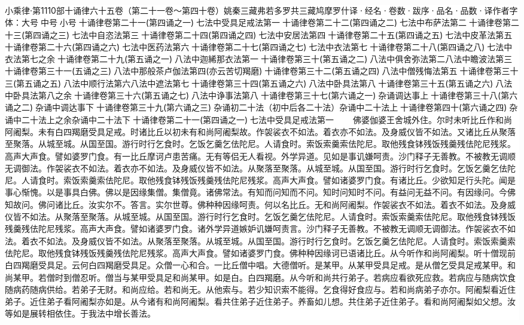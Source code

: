 小乘律·第1110部十诵律六十五卷（第二十一卷～第四十卷）姚秦三藏弗若多罗共三藏鸠摩罗什译
· 经名 · 卷数 · 跋序
· 品名 · 品数 · 译作者字体：大号 中号 小号
十诵律卷第二十一(第四诵之一)
七法中受具足戒法第一
十诵律卷第二十二(第四诵之二)
七法中布萨法第二
十诵律卷第二十三(第四诵之三)
七法中自恣法第三
十诵律卷第二十四(第四诵之四)
七法中安居法第四
十诵律卷第二十五(第四诵之五)
七法中皮革法第五
十诵律卷第二十六(第四诵之六)
七法中医药法第六
十诵律卷第二十七(第四诵之七)
七法中衣法第七
十诵律卷第二十八(第四诵之八)
七法中衣法第七之余
十诵律卷第二十九(第五诵之一)
八法中迦絺那衣法第一
十诵律卷第三十(第五诵之二)
八法中俱舍弥法第二八法中瞻波法第三
十诵律卷第三十一(五诵之三)
八法中那般茶卢伽法第四(亦云苦切羯磨)
十诵律卷第三十二(第五诵之四)
八法中僧残悔法第五
十诵律卷第三十三(第五诵之五)
八法中顺行法第六八法中遮法第七
十诵律卷第三十四(第五诵之六)
八法中卧具法第八
十诵律卷第三十五(第五诵之六)
八法中卧具法第八之余
十诵律卷第三十六(第五诵之七)
八法中诤事法第八
十诵律卷第三十七(第六诵之一)
杂诵调达事上
十诵律卷第三十八(第六诵之二)
杂诵中调达事下
十诵律卷第三十九(第六诵之三)
杂诵初二十法（初中后各二十法）杂诵中二十法上
十诵律卷第四十(第六诵之四)
杂诵中二十法上之余杂诵中二十法下
十诵律卷第二十一(第四诵之一)
七法中受具足戒法第一
　　佛婆伽婆王舍城外住。尔时未听比丘作和尚阿阇梨。未有白四羯磨受具足戒。时诸比丘以初未有和尚阿阇梨故。作袈裟衣不如法。着衣亦不如法。及身威仪皆不如法。又诸比丘从聚落至聚落。从城至城。从国至国。游行时行乞食时。乞饭乞羹乞佉陀尼。人请食时。索饭索羹索佉陀尼。取他残食钵残饭残羹残佉陀尼残浆。高声大声食。譬如婆罗门食。有一比丘摩诃卢患苦痛。无有等侣无人看视。外学异道。见如是事讥嫌呵责。沙门释子无善教。不被教无调顺无调御法。作袈裟衣不如法。着衣亦不如法。及身威仪皆不如法。从聚落至聚落。从城至城。从国至国。游行时行乞食时。乞饭乞羹乞佉陀尼。人请食时。索饭索羹索佉陀尼。取他残食钵残饭残羹残佉陀尼残浆。高声大声食。譬如诸婆罗门食。有诸比丘。少欲知足行头陀。闻是事心惭愧。以是事具白佛。佛以是因缘集僧。集僧竟。诸佛常法。有知而问知而不问。知时问知时不问。有益问无益不问。有因缘问。今佛知故问。佛问诸比丘。汝实尔不。答言。实尔世尊。佛种种因缘呵责。何以名比丘。无和尚阿阇梨。作袈裟衣不如法。着衣不如法。及身威仪皆不如法。从聚落至聚落。从城至城。从国至国。游行时行乞食时。乞饭乞羹乞佉陀尼。人请食时。索饭索羹索佉陀尼。取他残食钵残饭残羹残佉陀尼残浆。高声大声食。譬如诸婆罗门食。诸外学异道嫉妒讥嫌呵责言。沙门释子无善教。不被教无调顺无调御法。作袈裟衣不如法。着衣不如法。及身威仪皆不如法。从聚落至聚落。从城至城。从国至国。游行时行乞食时。乞饭乞羹乞佉陀尼。人请食时。索饭索羹索佉陀尼。取他残食钵残饭残羹残佉陀尼残浆。高声大声食。譬如诸婆罗门食。佛种种因缘诃已语诸比丘。从今听作和尚阿阇梨。听十僧现前白四羯磨受具足。云何白四羯磨受具足。众僧一心和合。一比丘僧中唱。大德僧听。是某甲。从某甲受具足戒。是从僧乞受具足戒某甲。和尚某甲。若僧时到僧忍听。僧当与某甲受具足和尚某甲。如是白。白四羯磨。从今听和尚共行弟子。若病应看欲死应救。若病应与随病饮食随病药随病供给。若弟子无财。和尚应给。若和尚无。从他索与。若少知识索不能得。乞食得好食应与。若和尚病弟子亦尔。阿阇梨看近住弟子。近住弟子看阿阇梨亦如是。从今诸有和尚阿阇梨。看共住弟子近住弟子。养畜如儿想。共住弟子近住弟子。看和尚阿阇梨如父想。汝等如是展转相依住。于我法中增长善法。
